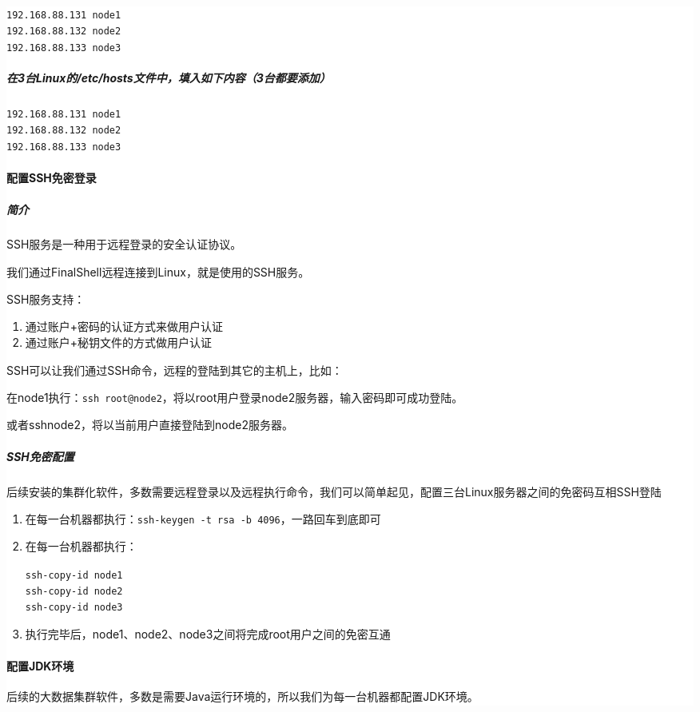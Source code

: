 ```
192.168.88.131 node1
192.168.88.132 node2
192.168.88.133 node3
```



##### 在3台Linux的/etc/hosts文件中，填入如下内容（3台都要添加）

```
192.168.88.131 node1
192.168.88.132 node2
192.168.88.133 node3
```



#### 配置SSH免密登录

##### 简介

SSH服务是一种用于远程登录的安全认证协议。

我们通过FinalShell远程连接到Linux，就是使用的SSH服务。

SSH服务支持：

1. 通过账户+密码的认证方式来做用户认证
2. 通过账户+秘钥文件的方式做用户认证



SSH可以让我们通过SSH命令，远程的登陆到其它的主机上，比如：

在node1执行：`ssh root@node2`，将以root用户登录node2服务器，输入密码即可成功登陆。

或者sshnode2，将以当前用户直接登陆到node2服务器。



##### SSH免密配置

后续安装的集群化软件，多数需要远程登录以及远程执行命令，我们可以简单起见，配置三台Linux服务器之间的免密码互相SSH登陆



1. 在每一台机器都执行：`ssh-keygen -t rsa -b 4096`，一路回车到底即可

2. 在每一台机器都执行：

   ```
   ssh-copy-id node1
   ssh-copy-id node2
   ssh-copy-id node3
   ```

3. 执行完毕后，node1、node2、node3之间将完成root用户之间的免密互通



#### 配置JDK环境

后续的大数据集群软件，多数是需要Java运行环境的，所以我们为每一台机器都配置JDK环境。
